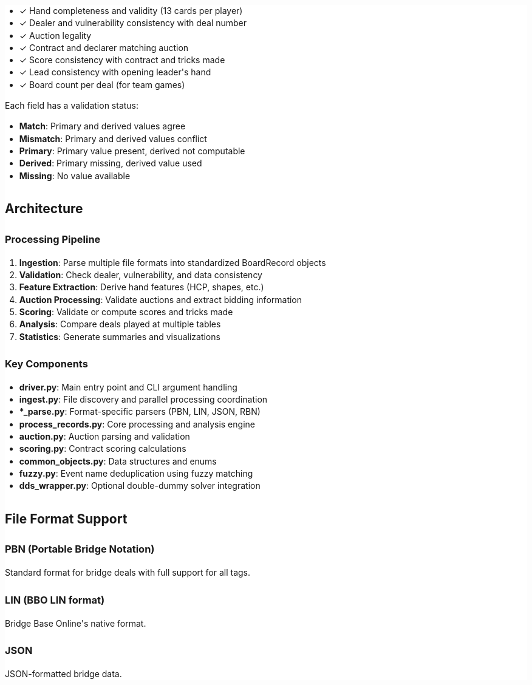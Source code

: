 - ✓ Hand completeness and validity (13 cards per player)
- ✓ Dealer and vulnerability consistency with deal number
- ✓ Auction legality
- ✓ Contract and declarer matching auction
- ✓ Score consistency with contract and tricks made
- ✓ Lead consistency with opening leader's hand
- ✓ Board count per deal (for team games)

Each field has a validation status:
- **Match**: Primary and derived values agree
- **Mismatch**: Primary and derived values conflict
- **Primary**: Primary value present, derived not computable
- **Derived**: Primary missing, derived value used
- **Missing**: No value available

## Architecture

### Processing Pipeline

1. **Ingestion**: Parse multiple file formats into standardized BoardRecord objects
2. **Validation**: Check dealer, vulnerability, and data consistency
3. **Feature Extraction**: Derive hand features (HCP, shapes, etc.)
4. **Auction Processing**: Validate auctions and extract bidding information
5. **Scoring**: Validate or compute scores and tricks made
6. **Analysis**: Compare deals played at multiple tables
7. **Statistics**: Generate summaries and visualizations

### Key Components

- **driver.py**: Main entry point and CLI argument handling
- **ingest.py**: File discovery and parallel processing coordination
- **\*\_parse.py**: Format-specific parsers (PBN, LIN, JSON, RBN)
- **process_records.py**: Core processing and analysis engine
- **auction.py**: Auction parsing and validation
- **scoring.py**: Contract scoring calculations
- **common_objects.py**: Data structures and enums
- **fuzzy.py**: Event name deduplication using fuzzy matching
- **dds_wrapper.py**: Optional double-dummy solver integration

## File Format Support

### PBN (Portable Bridge Notation)
Standard format for bridge deals with full support for all tags.

### LIN (BBO LIN format)
Bridge Base Online's native format.

### JSON
JSON-formatted bridge data.

